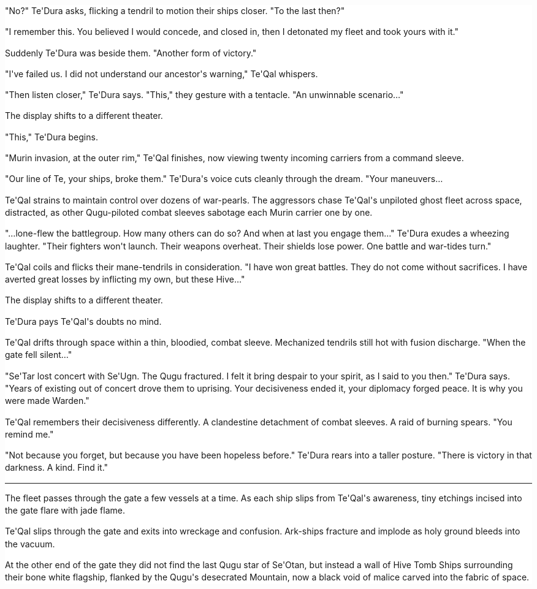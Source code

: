 "No?" Te'Dura asks, flicking a tendril to motion their ships closer. "To the last then?" 

"I remember this. You believed I would concede, and closed in, then I detonated my fleet and took yours with it." 

Suddenly Te'Dura was beside them. "Another form of victory." 

"I've failed us. I did not understand our ancestor's warning," Te'Qal whispers.

"Then listen closer," Te'Dura says. "This," they gesture with a tentacle. "An unwinnable scenario…" 

The display shifts to a different theater. 

"This," Te'Dura begins. 

"Murin invasion, at the outer rim," Te'Qal finishes, now viewing twenty incoming carriers from a command sleeve. 

"Our line of Te, your ships, broke them." Te'Dura's voice cuts cleanly through the dream. "Your maneuvers… 

Te'Qal strains to maintain control over dozens of war-pearls.  The aggressors chase Te'Qal's unpiloted ghost fleet across space, distracted, as other Qugu-piloted combat sleeves sabotage each Murin carrier one by one. 

"…lone-flew the battlegroup. How many others can do so? And when at last you engage them…"  Te'Dura exudes a wheezing laughter. "Their fighters won't launch. Their weapons overheat. Their shields lose power. One battle and war-tides turn." 

Te'Qal coils and flicks their mane-tendrils in consideration. "I have won great battles. They do not come without sacrifices. I have averted great losses by inflicting my own, but these Hive…" 

The display shifts to a different theater. 

Te'Dura pays Te'Qal's doubts no mind. 

Te'Qal drifts through space within a thin, bloodied, combat sleeve. Mechanized tendrils still hot with fusion discharge. "When the gate fell silent…" 

"Se'Tar lost concert with Se'Ugn. The Qugu fractured. I felt it bring despair to your spirit, as I said to you then."  Te'Dura says. "Years of existing out of concert drove them to uprising. Your decisiveness ended it, your diplomacy forged peace. It is why you were made Warden." 

Te'Qal remembers their decisiveness differently. A clandestine detachment of combat sleeves. A raid of burning spears. "You remind me." 

"Not because you forget, but because you have been hopeless before." Te'Dura rears into a taller posture. "There is victory in that darkness. A kind. Find it." 

***** 

The fleet passes through the gate a few vessels at a time. As each ship slips from Te'Qal's awareness, tiny etchings incised into the gate flare with jade flame.  

Te'Qal slips through the gate and exits into wreckage and confusion. Ark-ships fracture and implode as holy ground bleeds into the vacuum. 

At the other end of the gate they did not find the last Qugu star of Se'Otan, but instead a wall of Hive Tomb Ships surrounding their bone white flagship, flanked by the Qugu's desecrated Mountain, now a black void of malice carved into the fabric of space. 
